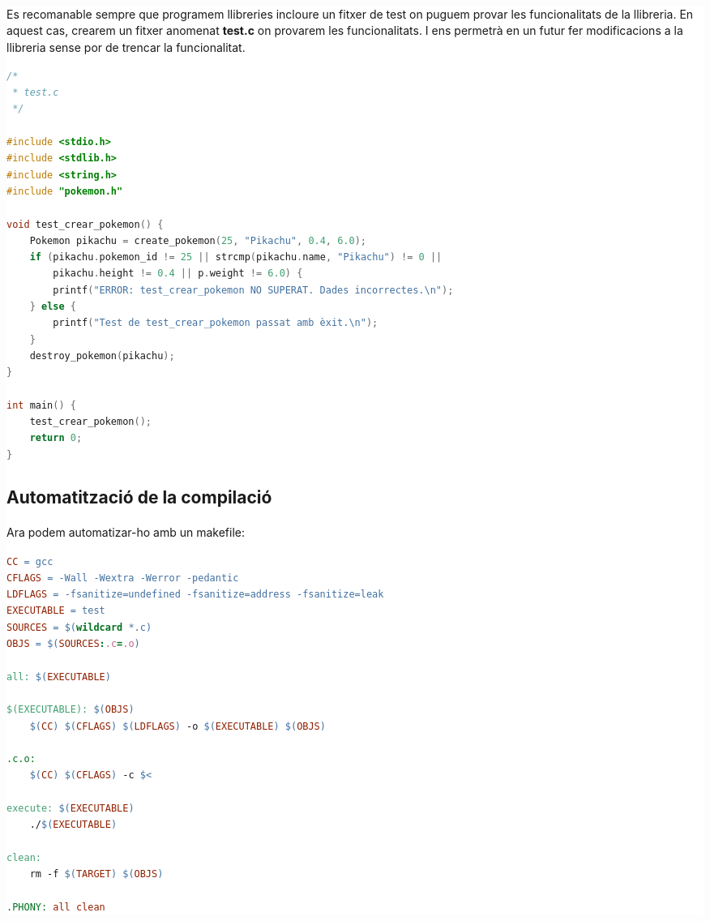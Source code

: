 Es recomanable sempre que programem llibreries incloure un fitxer de test on puguem provar les funcionalitats de la llibreria. En aquest cas, crearem un fitxer anomenat **test.c** on provarem les funcionalitats. I ens permetrà en un futur fer modificacions a la llibreria sense por de trencar la funcionalitat. 


```c
/*
 * test.c
 */

#include <stdio.h>
#include <stdlib.h>
#include <string.h>
#include "pokemon.h"

void test_crear_pokemon() {
    Pokemon pikachu = create_pokemon(25, "Pikachu", 0.4, 6.0);
    if (pikachu.pokemon_id != 25 || strcmp(pikachu.name, "Pikachu") != 0 ||
        pikachu.height != 0.4 || p.weight != 6.0) {
        printf("ERROR: test_crear_pokemon NO SUPERAT. Dades incorrectes.\n");
    } else {
        printf("Test de test_crear_pokemon passat amb èxit.\n");
    }
    destroy_pokemon(pikachu);
}

int main() {
    test_crear_pokemon();
    return 0;
}
```

## Automatització de la compilació

Ara podem automatizar-ho amb un makefile:

```makefile
CC = gcc
CFLAGS = -Wall -Wextra -Werror -pedantic
LDFLAGS = -fsanitize=undefined -fsanitize=address -fsanitize=leak
EXECUTABLE = test
SOURCES = $(wildcard *.c)
OBJS = $(SOURCES:.c=.o)

all: $(EXECUTABLE) 

$(EXECUTABLE): $(OBJS)
	$(CC) $(CFLAGS) $(LDFLAGS) -o $(EXECUTABLE) $(OBJS)

.c.o:
	$(CC) $(CFLAGS) -c $<

execute: $(EXECUTABLE)
	./$(EXECUTABLE)

clean:
	rm -f $(TARGET) $(OBJS)

.PHONY: all clean
```
